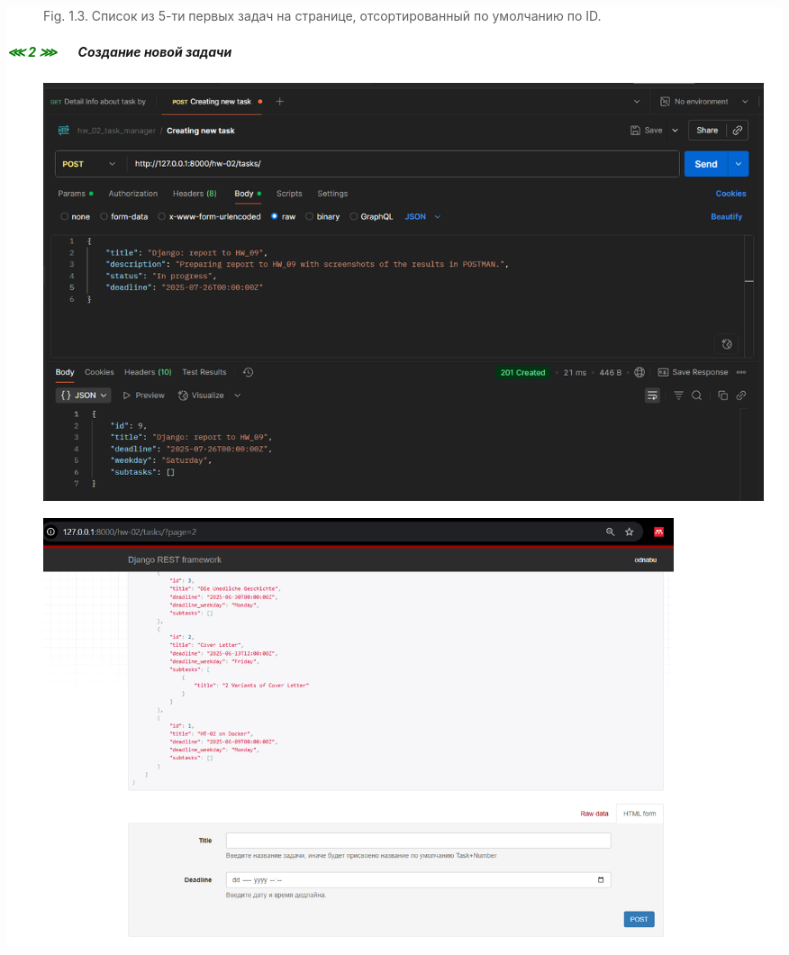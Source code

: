 <m id="img1.3" style="margin: 40px; color:#606060;">Fig. 1.3. Список из 5-ти первых задач на странице,
отсортированный по умолчанию по ID.</m>

##### <b style="color: #008000; margin: 0 20px 0 0;">⋘ 2 ⋙ </b> Создание новой задачи

<img src="figs/hw_09/task_1/img_t1_3_1.png" width="800" style="margin: 0 0 0 40px"/><br>  

<img src="figs/hw_09/task_1/img_t1_3_2.png" width="700" style="margin: 0 0 0 40px"/>